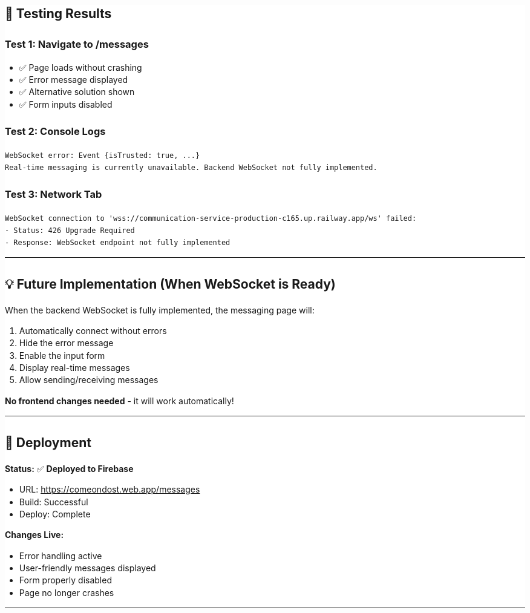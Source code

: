 
## 🧪 Testing Results

### Test 1: Navigate to /messages
- ✅ Page loads without crashing
- ✅ Error message displayed
- ✅ Alternative solution shown
- ✅ Form inputs disabled

### Test 2: Console Logs
```
WebSocket error: Event {isTrusted: true, ...}
Real-time messaging is currently unavailable. Backend WebSocket not fully implemented.
```

### Test 3: Network Tab
```
WebSocket connection to 'wss://communication-service-production-c165.up.railway.app/ws' failed:
- Status: 426 Upgrade Required
- Response: WebSocket endpoint not fully implemented
```

---

## 💡 Future Implementation (When WebSocket is Ready)

When the backend WebSocket is fully implemented, the messaging page will:
1. Automatically connect without errors
2. Hide the error message
3. Enable the input form
4. Display real-time messages
5. Allow sending/receiving messages

**No frontend changes needed** - it will work automatically!

---

## 🚀 Deployment

**Status:** ✅ **Deployed to Firebase**
- URL: https://comeondost.web.app/messages
- Build: Successful
- Deploy: Complete

**Changes Live:**
- Error handling active
- User-friendly messages displayed
- Form properly disabled
- Page no longer crashes

---
